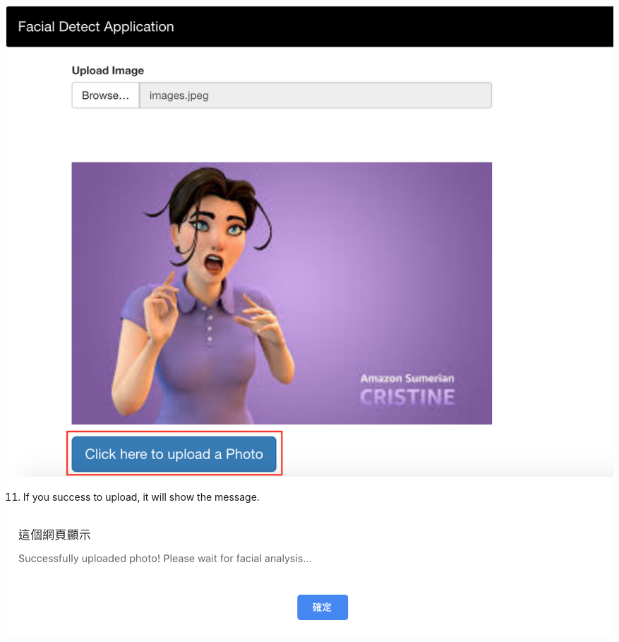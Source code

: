 ![UploadImage.png](./images/UploadImage.png)

11. If you success to upload, it will show the message.

<img width="500" alt="SuccessUpload.png" src="./images/SuccessUpload.png">
